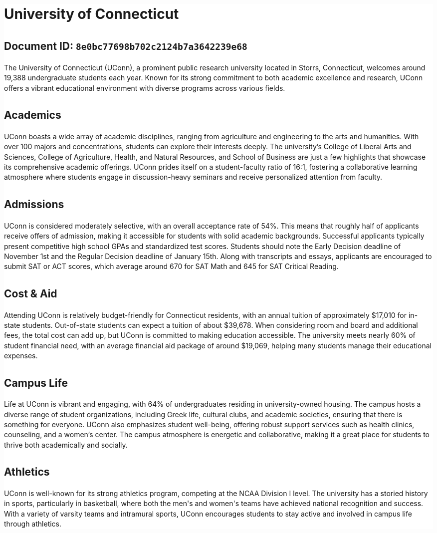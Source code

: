 # University of Connecticut

**Document ID:** `8e0bc77698b702c2124b7a3642239e68`
---

The University of Connecticut (UConn), a prominent public research university located in Storrs, Connecticut, welcomes around 19,388 undergraduate students each year. Known for its strong commitment to both academic excellence and research, UConn offers a vibrant educational environment with diverse programs across various fields.

## Academics
UConn boasts a wide array of academic disciplines, ranging from agriculture and engineering to the arts and humanities. With over 100 majors and concentrations, students can explore their interests deeply. The university’s College of Liberal Arts and Sciences, College of Agriculture, Health, and Natural Resources, and School of Business are just a few highlights that showcase its comprehensive academic offerings. UConn prides itself on a student-faculty ratio of 16:1, fostering a collaborative learning atmosphere where students engage in discussion-heavy seminars and receive personalized attention from faculty.

## Admissions
UConn is considered moderately selective, with an overall acceptance rate of 54%. This means that roughly half of applicants receive offers of admission, making it accessible for students with solid academic backgrounds. Successful applicants typically present competitive high school GPAs and standardized test scores. Students should note the Early Decision deadline of November 1st and the Regular Decision deadline of January 15th. Along with transcripts and essays, applicants are encouraged to submit SAT or ACT scores, which average around 670 for SAT Math and 645 for SAT Critical Reading.

## Cost & Aid
Attending UConn is relatively budget-friendly for Connecticut residents, with an annual tuition of approximately $17,010 for in-state students. Out-of-state students can expect a tuition of about $39,678. When considering room and board and additional fees, the total cost can add up, but UConn is committed to making education accessible. The university meets nearly 60% of student financial need, with an average financial aid package of around $19,069, helping many students manage their educational expenses.

## Campus Life
Life at UConn is vibrant and engaging, with 64% of undergraduates residing in university-owned housing. The campus hosts a diverse range of student organizations, including Greek life, cultural clubs, and academic societies, ensuring that there is something for everyone. UConn also emphasizes student well-being, offering robust support services such as health clinics, counseling, and a women’s center. The campus atmosphere is energetic and collaborative, making it a great place for students to thrive both academically and socially.

## Athletics
UConn is well-known for its strong athletics program, competing at the NCAA Division I level. The university has a storied history in sports, particularly in basketball, where both the men's and women's teams have achieved national recognition and success. With a variety of varsity teams and intramural sports, UConn encourages students to stay active and involved in campus life through athletics.
